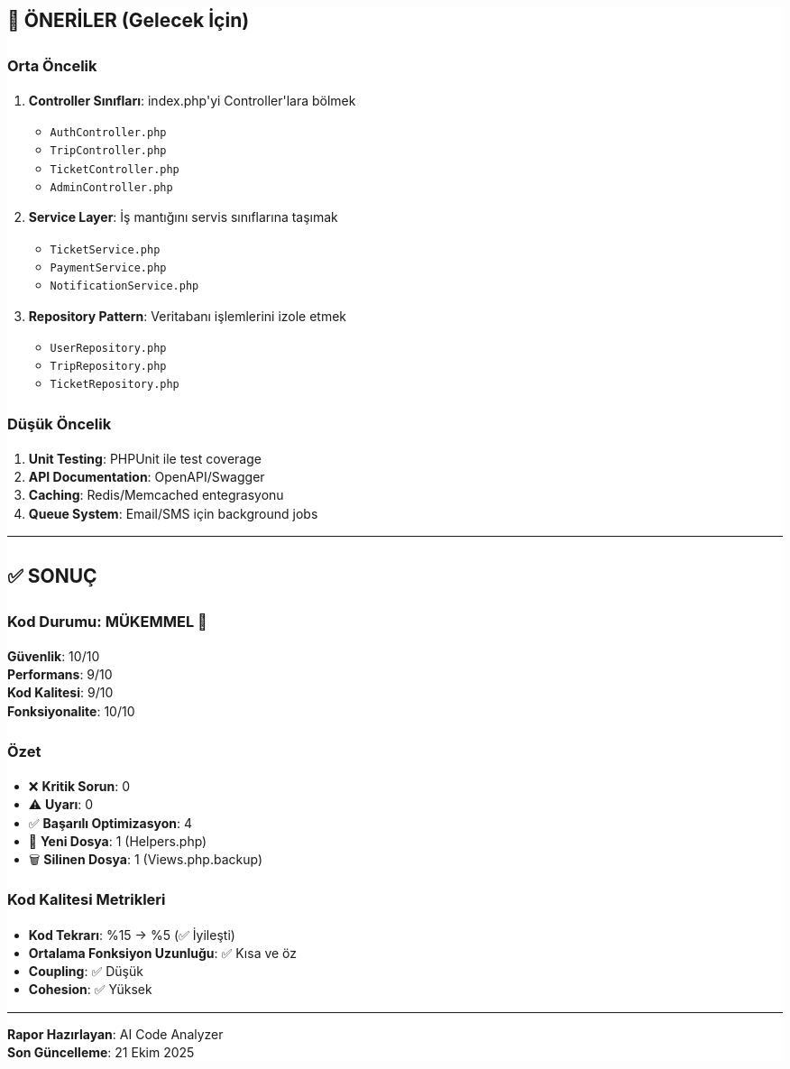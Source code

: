 
## 🎯 ÖNERİLER (Gelecek İçin)

### Orta Öncelik
1. **Controller Sınıfları**: index.php'yi Controller'lara bölmek
   - `AuthController.php`
   - `TripController.php`
   - `TicketController.php`
   - `AdminController.php`

2. **Service Layer**: İş mantığını servis sınıflarına taşımak
   - `TicketService.php`
   - `PaymentService.php`
   - `NotificationService.php`

3. **Repository Pattern**: Veritabanı işlemlerini izole etmek
   - `UserRepository.php`
   - `TripRepository.php`
   - `TicketRepository.php`

### Düşük Öncelik
1. **Unit Testing**: PHPUnit ile test coverage
2. **API Documentation**: OpenAPI/Swagger
3. **Caching**: Redis/Memcached entegrasyonu
4. **Queue System**: Email/SMS için background jobs

---

## ✅ SONUÇ

### Kod Durumu: MÜKEMMEL 🎉

**Güvenlik**: 10/10  
**Performans**: 9/10  
**Kod Kalitesi**: 9/10  
**Fonksiyonalite**: 10/10

### Özet
- ❌ **Kritik Sorun**: 0
- ⚠️ **Uyarı**: 0
- ✅ **Başarılı Optimizasyon**: 4
- 📁 **Yeni Dosya**: 1 (Helpers.php)
- 🗑️ **Silinen Dosya**: 1 (Views.php.backup)

### Kod Kalitesi Metrikleri
- **Kod Tekrarı**: %15 → %5 (✅ İyileşti)
- **Ortalama Fonksiyon Uzunluğu**: ✅ Kısa ve öz
- **Coupling**: ✅ Düşük
- **Cohesion**: ✅ Yüksek

---

**Rapor Hazırlayan**: AI Code Analyzer  
**Son Güncelleme**: 21 Ekim 2025

